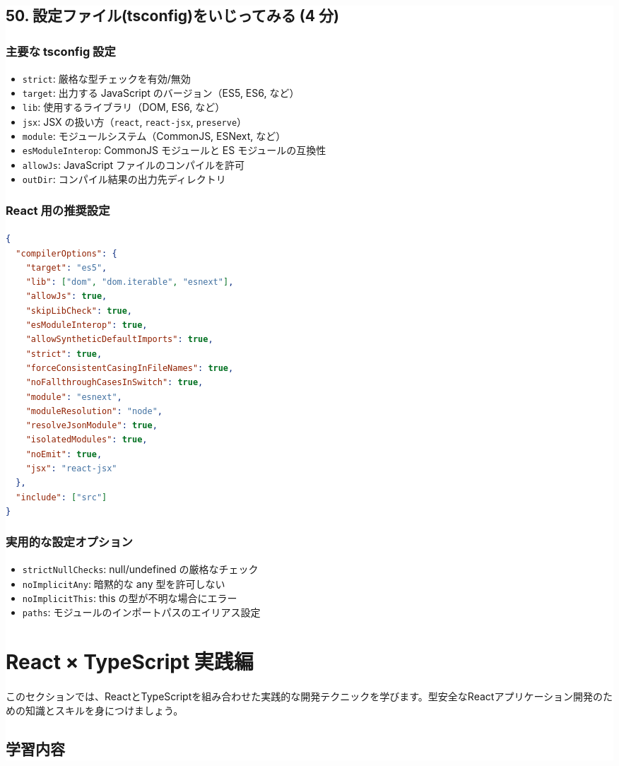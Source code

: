 ## 50. 設定ファイル(tsconfig)をいじってみる (4 分)

### 主要な tsconfig 設定

- `strict`: 厳格な型チェックを有効/無効
- `target`: 出力する JavaScript のバージョン（ES5, ES6, など）
- `lib`: 使用するライブラリ（DOM, ES6, など）
- `jsx`: JSX の扱い方（`react`, `react-jsx`, `preserve`）
- `module`: モジュールシステム（CommonJS, ESNext, など）
- `esModuleInterop`: CommonJS モジュールと ES モジュールの互換性
- `allowJs`: JavaScript ファイルのコンパイルを許可
- `outDir`: コンパイル結果の出力先ディレクトリ

### React 用の推奨設定

```json
{
  "compilerOptions": {
    "target": "es5",
    "lib": ["dom", "dom.iterable", "esnext"],
    "allowJs": true,
    "skipLibCheck": true,
    "esModuleInterop": true,
    "allowSyntheticDefaultImports": true,
    "strict": true,
    "forceConsistentCasingInFileNames": true,
    "noFallthroughCasesInSwitch": true,
    "module": "esnext",
    "moduleResolution": "node",
    "resolveJsonModule": true,
    "isolatedModules": true,
    "noEmit": true,
    "jsx": "react-jsx"
  },
  "include": ["src"]
}
```

### 実用的な設定オプション

- `strictNullChecks`: null/undefined の厳格なチェック
- `noImplicitAny`: 暗黙的な any 型を許可しない
- `noImplicitThis`: this の型が不明な場合にエラー
- `paths`: モジュールのインポートパスのエイリアス設定


# React × TypeScript 実践編

このセクションでは、ReactとTypeScriptを組み合わせた実践的な開発テクニックを学びます。型安全なReactアプリケーション開発のための知識とスキルを身につけましょう。

## 学習内容
